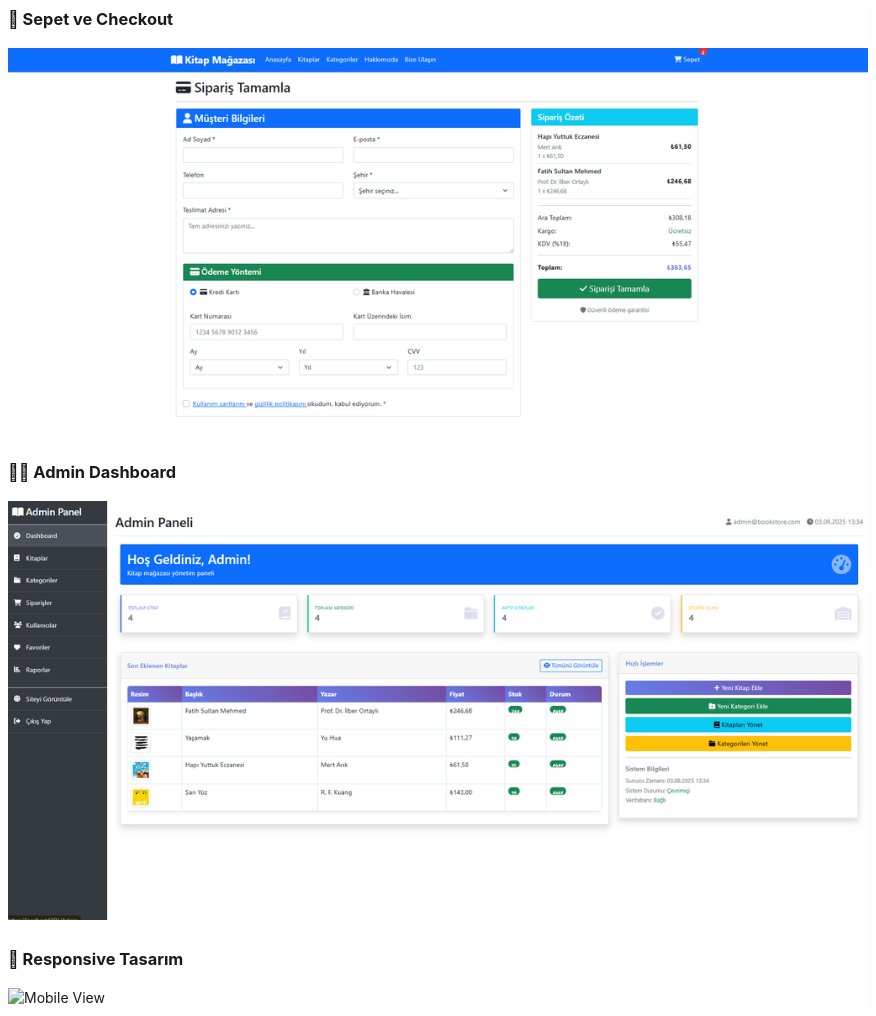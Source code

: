 ### 🛒 Sepet ve Checkout
![Sepet](images/cart-checkout.png)

### 👨‍💼 Admin Dashboard
![Admin Panel](images/admin-dashboard.png)

### 📱 Responsive Tasarım
![Mobile View](images/mobile-responsive.png)
